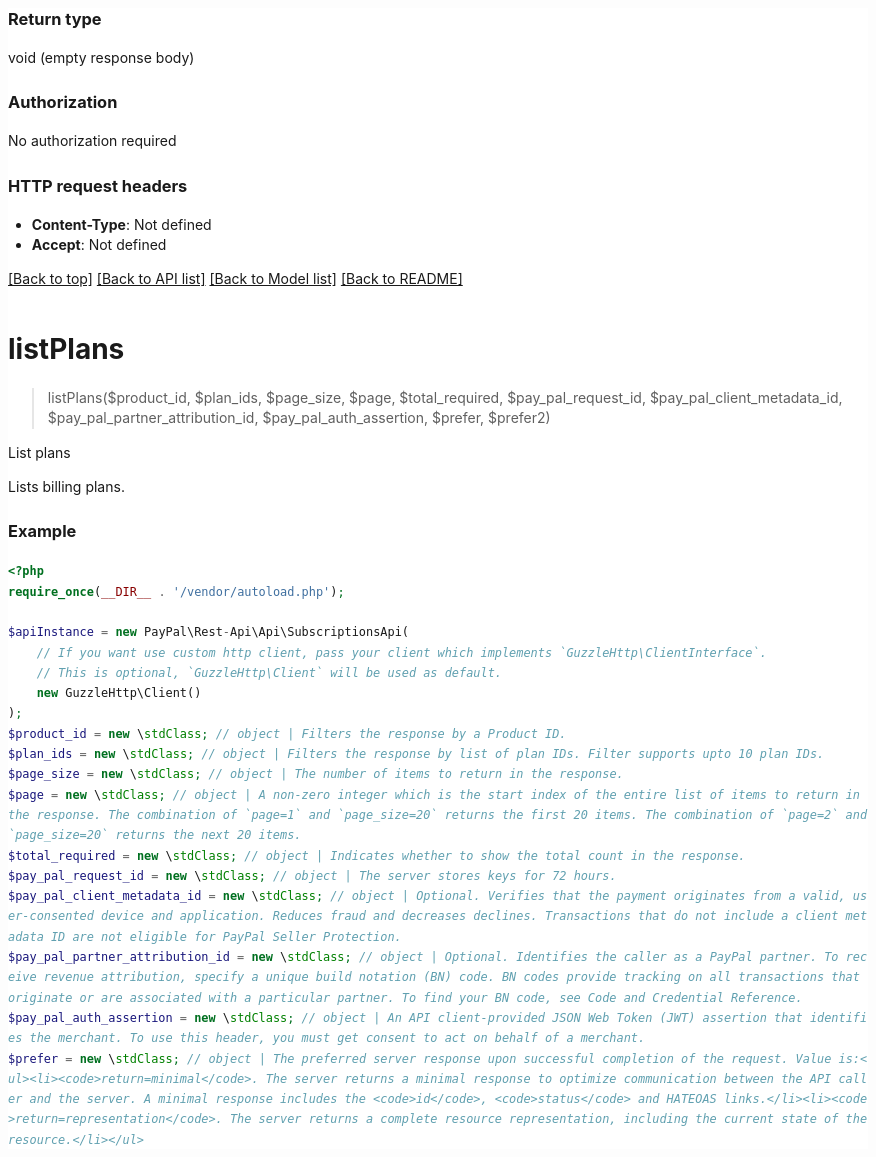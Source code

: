 ### Return type

void (empty response body)

### Authorization

No authorization required

### HTTP request headers

 - **Content-Type**: Not defined
 - **Accept**: Not defined

[[Back to top]](#) [[Back to API list]](../../README.md#documentation-for-api-endpoints) [[Back to Model list]](../../README.md#documentation-for-models) [[Back to README]](../../README.md)

# **listPlans**
> listPlans($product_id, $plan_ids, $page_size, $page, $total_required, $pay_pal_request_id, $pay_pal_client_metadata_id, $pay_pal_partner_attribution_id, $pay_pal_auth_assertion, $prefer, $prefer2)

List plans

Lists billing plans.

### Example
```php
<?php
require_once(__DIR__ . '/vendor/autoload.php');

$apiInstance = new PayPal\Rest-Api\Api\SubscriptionsApi(
    // If you want use custom http client, pass your client which implements `GuzzleHttp\ClientInterface`.
    // This is optional, `GuzzleHttp\Client` will be used as default.
    new GuzzleHttp\Client()
);
$product_id = new \stdClass; // object | Filters the response by a Product ID.
$plan_ids = new \stdClass; // object | Filters the response by list of plan IDs. Filter supports upto 10 plan IDs.
$page_size = new \stdClass; // object | The number of items to return in the response.
$page = new \stdClass; // object | A non-zero integer which is the start index of the entire list of items to return in the response. The combination of `page=1` and `page_size=20` returns the first 20 items. The combination of `page=2` and `page_size=20` returns the next 20 items.
$total_required = new \stdClass; // object | Indicates whether to show the total count in the response.
$pay_pal_request_id = new \stdClass; // object | The server stores keys for 72 hours.
$pay_pal_client_metadata_id = new \stdClass; // object | Optional. Verifies that the payment originates from a valid, user-consented device and application. Reduces fraud and decreases declines. Transactions that do not include a client metadata ID are not eligible for PayPal Seller Protection.
$pay_pal_partner_attribution_id = new \stdClass; // object | Optional. Identifies the caller as a PayPal partner. To receive revenue attribution, specify a unique build notation (BN) code. BN codes provide tracking on all transactions that originate or are associated with a particular partner. To find your BN code, see Code and Credential Reference.
$pay_pal_auth_assertion = new \stdClass; // object | An API client-provided JSON Web Token (JWT) assertion that identifies the merchant. To use this header, you must get consent to act on behalf of a merchant.
$prefer = new \stdClass; // object | The preferred server response upon successful completion of the request. Value is:<ul><li><code>return=minimal</code>. The server returns a minimal response to optimize communication between the API caller and the server. A minimal response includes the <code>id</code>, <code>status</code> and HATEOAS links.</li><li><code>return=representation</code>. The server returns a complete resource representation, including the current state of the resource.</li></ul>
```